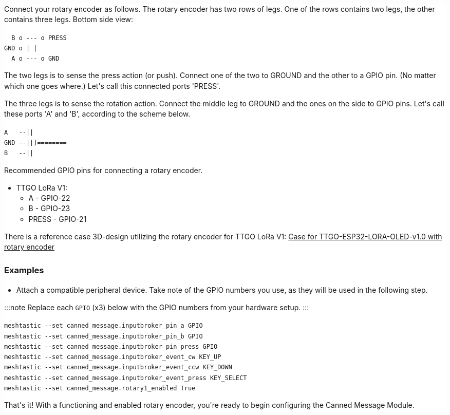 Connect your rotary encoder as follows. The rotary encoder has two rows of legs. One of the rows contains two legs, the other contains three legs. Bottom side view:

```
  B o --- o PRESS
GND o | |
  A o --- o GND
```

The two legs is to sense the press action (or push). Connect one of the two to GROUND and the other to a GPIO pin. (No matter which one goes where.) Let's call this connected ports 'PRESS'.

The three legs is to sense the rotation action. Connect the middle leg to GROUND and the ones on the side to GPIO pins. Let's call these ports 'A' and 'B', according to the scheme below.

```
A   --||
GND --||]========
B   --||
```

Recommended GPIO pins for connecting a rotary encoder.

* TTGO LoRa V1:
  * A - GPIO-22
  * B - GPIO-23
  * PRESS - GPIO-21

There is a reference case 3D-design utilizing the rotary encoder for TTGO LoRa V1: [Case for TTGO-ESP32-LORA-OLED-v1.0 with rotary encoder](https://www.thingiverse.com/thing:5178495)

### Examples

* Attach a compatible peripheral device. Take note of the GPIO numbers you use, as they will be used in the following step.

:::note Replace each `GPIO` (x3) below with the GPIO numbers from your hardware setup. :::

```shell
meshtastic --set canned_message.inputbroker_pin_a GPIO
meshtastic --set canned_message.inputbroker_pin_b GPIO
meshtastic --set canned_message.inputbroker_pin_press GPIO
meshtastic --set canned_message.inputbroker_event_cw KEY_UP
meshtastic --set canned_message.inputbroker_event_ccw KEY_DOWN
meshtastic --set canned_message.inputbroker_event_press KEY_SELECT
meshtastic --set canned_message.rotary1_enabled True
```

That's it! With a functioning and enabled rotary encoder, you're ready to begin configuring the Canned Message Module.
